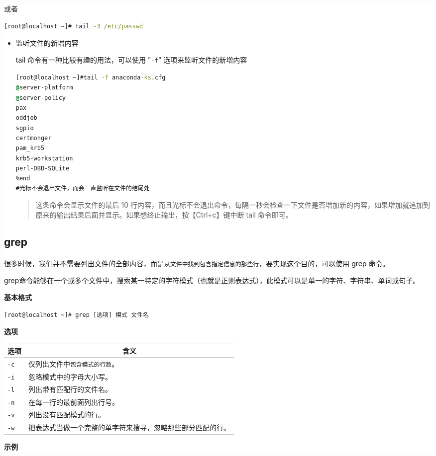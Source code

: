   或者

  ```cmd
  [root@localhost ~]# tail -3 /etc/passwd
  ```

- 监听文件的新增内容

  tail 命令有一种比较有趣的用法，可以使用 "`-f`" 选项来监听文件的新増内容

  ```cmd
  [root@localhost ~]#tail -f anaconda-ks.cfg
  @server-platform
  @server-policy
  pax
  oddjob
  sgpio
  certmonger
  pam_krb5
  krb5-workstation
  perl-DBD-SQLite
  %end
  #光标不会退出文件，而会一直监听在文件的结尾处
  ```

  > 这条命令会显示文件的最后 10 行内容，而且光标不会退出命令，每隔一秒会检查一下文件是否增加新的内容，如果增加就追加到原来的输出结果后面并显示。如果想终止输出，按【Ctrl+c】键中断 tail 命令即可。

## grep

很多时候，我们并不需要列出文件的全部内容，而是`从文件中找到包含指定信息的那些行`，要实现这个目的，可以使用 grep 命令。

grep命令能够在一个或多个文件中，搜索某一特定的字符模式（也就是正则表达式），此模式可以是单一的字符、字符串、单词或句子。

**基本格式**

```cmd
[root@localhost ~]# grep [选项] 模式 文件名
```

**选项**

| 选项 | 含义                                                       |
| ---- | ---------------------------------------------------------- |
| `-c` | 仅列出文件中`包含模式的行数`。                             |
| `-i` | 忽略模式中的字母大小写。                                   |
| `-l` | 列出带有匹配行的文件名。                                   |
| `-n` | 在每一行的最前面列出行号。                                 |
| `-v` | 列出没有匹配模式的行。                                     |
| `-w` | 把表达式当做一个完整的单字符来搜寻，忽略那些部分匹配的行。 |

**示例**
